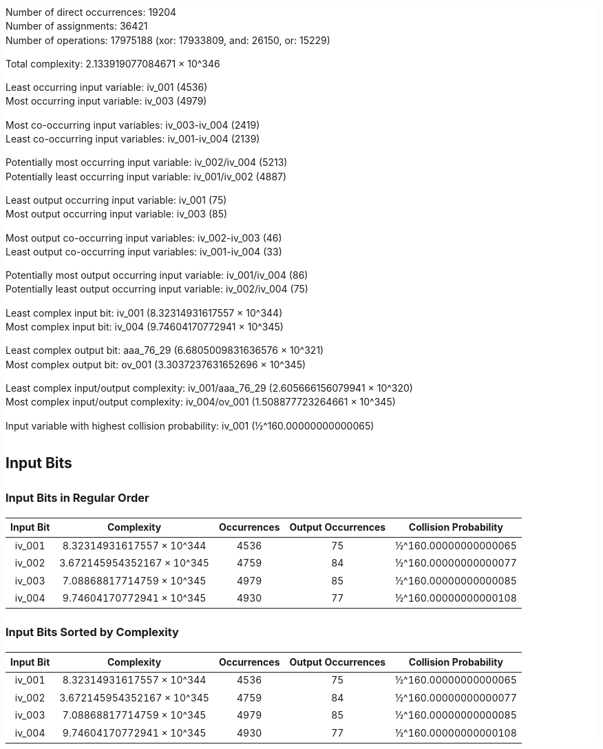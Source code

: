 Number of direct occurrences: 19204  
Number of assignments: 36421  
Number of operations: 17975188
(xor: 17933809,
and: 26150,
or: 15229)

Total complexity: 2.133919077084671 × 10^346

Least occurring input variable: iv_001 (4536)  
Most occurring input variable: iv_003 (4979)

Most co-occurring input variables: iv_003-iv_004 (2419)  
Least co-occurring input variables: iv_001-iv_004 (2139)

Potentially most occurring input variable: iv_002/iv_004 (5213)  
Potentially least occurring input variable: iv_001/iv_002 (4887)

Least output occurring input variable: iv_001 (75)  
Most output occurring input variable: iv_003 (85)

Most output co-occurring input variables: iv_002-iv_003 (46)  
Least output co-occurring input variables: iv_001-iv_004 (33)

Potentially most output occurring input variable: iv_001/iv_004 (86)  
Potentially least output occurring input variable: iv_002/iv_004 (75)

Least complex input bit: iv_001 (8.32314931617557 × 10^344)  
Most complex input bit: iv_004 (9.74604170772941 × 10^345)

Least complex output bit: aaa_76_29 (6.6805009831636576 × 10^321)  
Most complex output bit: ov_001 (3.3037237631652696 × 10^345)

Least complex input/output complexity: iv_001/aaa_76_29 (2.605666156079941 × 10^320)  
Most complex input/output complexity: iv_004/ov_001 (1.508877723264661 × 10^345)

Input variable with highest collision probability: iv_001 (½^160.00000000000065)

## Input Bits

### Input Bits in Regular Order

| Input Bit | Complexity | Occurrences | Output Occurrences | Collision Probability |
|:---------:|:----------:|:-----------:|:------------------:|:---------------------:|
| iv_001 | 8.32314931617557 × 10^344 | 4536 | 75 | ½^160.00000000000065 |
| iv_002 | 3.672145954352167 × 10^345 | 4759 | 84 | ½^160.00000000000077 |
| iv_003 | 7.08868817714759 × 10^345 | 4979 | 85 | ½^160.00000000000085 |
| iv_004 | 9.74604170772941 × 10^345 | 4930 | 77 | ½^160.00000000000108 |

### Input Bits Sorted by Complexity

| Input Bit | Complexity | Occurrences | Output Occurrences | Collision Probability |
|:---------:|:----------:|:-----------:|:------------------:|:---------------------:|
| iv_001 | 8.32314931617557 × 10^344 | 4536 | 75 | ½^160.00000000000065 |
| iv_002 | 3.672145954352167 × 10^345 | 4759 | 84 | ½^160.00000000000077 |
| iv_003 | 7.08868817714759 × 10^345 | 4979 | 85 | ½^160.00000000000085 |
| iv_004 | 9.74604170772941 × 10^345 | 4930 | 77 | ½^160.00000000000108 |
